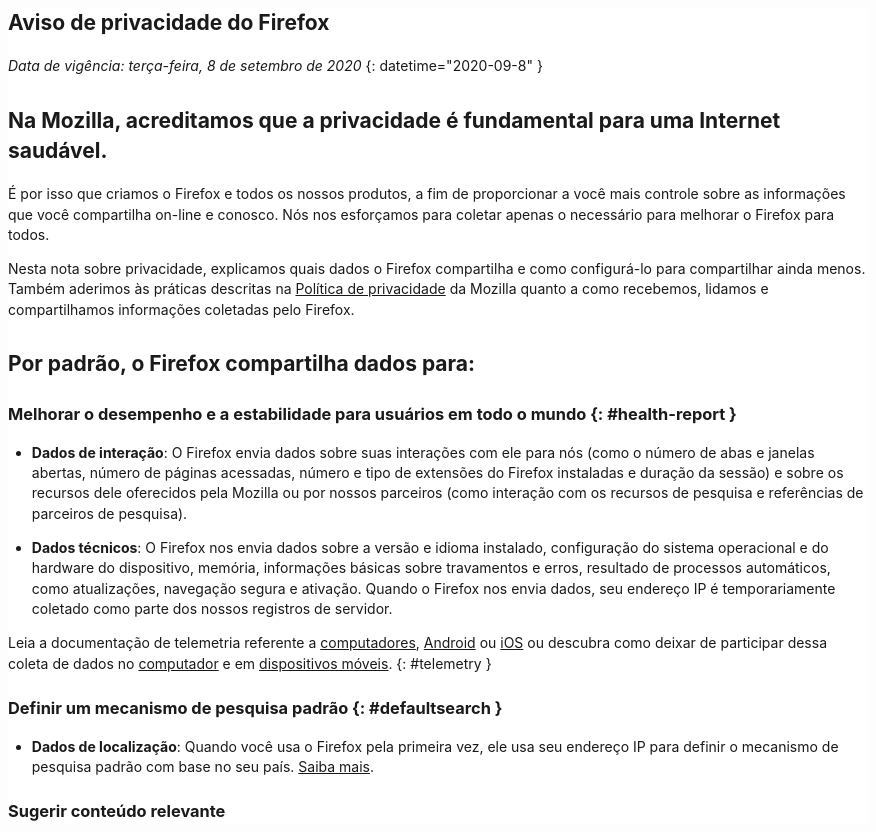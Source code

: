 ## <span class="privacy-header-policy">Aviso de privacidade do</span> <span class="privacy-header-firefox">Firefox</span>

*Data de vigência: terça-feira, 8 de setembro de 2020*
{: datetime="2020-09-8" }

## Na Mozilla, acreditamos que a privacidade é fundamental para uma Internet saudável.

É por isso que criamos o Firefox e todos os nossos produtos, a fim de proporcionar a você mais controle sobre as informações que você compartilha on-line e conosco. Nós nos esforçamos para coletar apenas o necessário para melhorar o Firefox para todos.

Nesta nota sobre privacidade, explicamos quais dados o Firefox compartilha e como configurá-lo para compartilhar ainda menos. Também aderimos às práticas descritas na [Política de privacidade](https://www.mozilla.org/privacy/) da Mozilla quanto a como recebemos, lidamos e compartilhamos informações coletadas pelo Firefox.

## Por padrão, o Firefox compartilha dados para:

### Melhorar o desempenho e a estabilidade para usuários em todo o mundo {: #health-report }

* __Dados de interação__: O Firefox envia dados sobre suas interações com ele para nós (como o número de abas e janelas abertas, número de páginas acessadas, número e tipo de extensões do Firefox instaladas e duração da sessão) e sobre os recursos dele oferecidos pela Mozilla ou por nossos parceiros (como interação com os recursos de pesquisa e referências de parceiros de pesquisa).

* __Dados técnicos__: O Firefox nos envia dados sobre a versão e idioma instalado, configuração do sistema operacional e do hardware do dispositivo, memória, informações básicas sobre travamentos e erros, resultado de processos automáticos, como atualizações, navegação segura e ativação. Quando o Firefox nos envia dados, seu endereço IP é temporariamente coletado como parte dos nossos registros de servidor.

Leia a documentação de telemetria referente a [computadores](https://firefox-source-docs.mozilla.org/toolkit/components/telemetry/telemetry/index.html), [Android](https://firefox-source-docs.mozilla.org/mobile/android/index.html) ou [iOS](https://github.com/mozilla-mobile/firefox-ios/wiki/Telemetry) ou descubra como deixar de participar dessa coleta de dados no [computador](https://support.mozilla.org/en-US/kb/share-data-mozilla-help-improve-firefox?redirectlocale=en-US&redirectslug=send-performance-data-improve-firefox) e em [dispositivos móveis](https://support.mozilla.org/en-US/kb/send-usage-data-firefox-mobile-browsers).
{: #telemetry }

### Definir um mecanismo de pesquisa padrão {: #defaultsearch }

* __Dados de localização__: Quando você usa o Firefox pela primeira vez, ele usa seu endereço IP para definir o mecanismo de pesquisa padrão com base no seu país. [Saiba mais](https://support.mozilla.org/kb/change-your-default-search-settings-firefox).

### Sugerir conteúdo relevante
